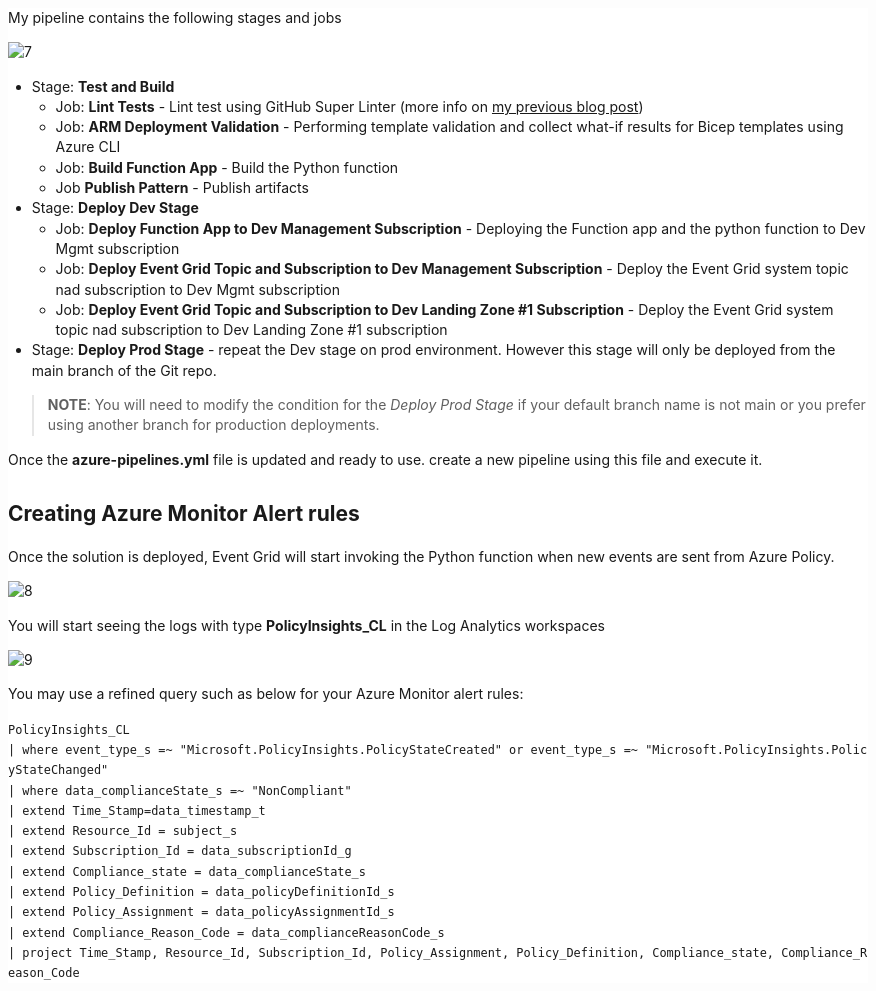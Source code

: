 My pipeline contains the following stages and jobs

![7](../../../../assets/images/2021/12/image07.png)

* Stage: **Test and Build**
  * Job: **Lint Tests** - Lint test using GitHub Super Linter (more info on [my previous blog post](https://blog.tyang.org/2020/06/27/use-github-super-linter-in-azure-pipelines/))
  * Job: **ARM Deployment Validation** - Performing template validation and collect what-if results for Bicep templates using Azure CLI
  * Job: **Build Function App** - Build the Python function
  * Job **Publish Pattern** - Publish artifacts
* Stage: **Deploy Dev Stage**
  * Job: **Deploy Function App to Dev Management Subscription** - Deploying the Function app and the python function to Dev Mgmt subscription
  * Job: **Deploy Event Grid Topic and Subscription to Dev Management Subscription** - Deploy the Event Grid system topic nad subscription to Dev Mgmt subscription
  * Job: **Deploy Event Grid Topic and Subscription to Dev Landing Zone #1 Subscription** - Deploy the Event Grid system topic nad subscription to Dev Landing Zone #1 subscription
* Stage: **Deploy Prod Stage** - repeat the Dev stage on prod environment. However this stage will only be deployed from the main branch of the Git repo.

>**NOTE**: You will need to modify the condition for the *Deploy Prod Stage* if your default branch name is not main or you prefer using another branch for production deployments.

Once the **azure-pipelines.yml** file is updated and ready to use. create a new pipeline using this file and execute it.

## Creating Azure Monitor Alert rules

Once the solution is deployed, Event Grid will start invoking the Python function when new events are sent from Azure Policy.

![8](../../../../assets/images/2021/12/image08.png)

You will start seeing the logs with type **PolicyInsights_CL** in the Log Analytics workspaces

![9](../../../../assets/images/2021/12/image09.png)

You may use a refined query such as below for your Azure Monitor alert rules:

```OQL
PolicyInsights_CL
| where event_type_s =~ "Microsoft.PolicyInsights.PolicyStateCreated" or event_type_s =~ "Microsoft.PolicyInsights.PolicyStateChanged"
| where data_complianceState_s =~ "NonCompliant"
| extend Time_Stamp=data_timestamp_t
| extend Resource_Id = subject_s
| extend Subscription_Id = data_subscriptionId_g
| extend Compliance_state = data_complianceState_s
| extend Policy_Definition = data_policyDefinitionId_s
| extend Policy_Assignment = data_policyAssignmentId_s
| extend Compliance_Reason_Code = data_complianceReasonCode_s
| project Time_Stamp, Resource_Id, Subscription_Id, Policy_Assignment, Policy_Definition, Compliance_state, Compliance_Reason_Code
```
